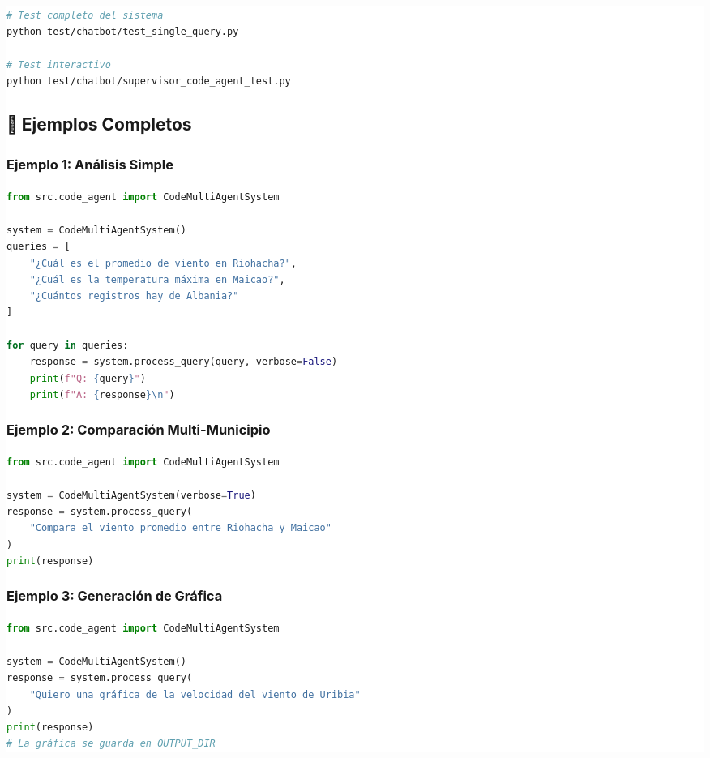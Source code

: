 ```bash
# Test completo del sistema
python test/chatbot/test_single_query.py

# Test interactivo
python test/chatbot/supervisor_code_agent_test.py
```

## 📝 Ejemplos Completos

### Ejemplo 1: Análisis Simple

```python
from src.code_agent import CodeMultiAgentSystem

system = CodeMultiAgentSystem()
queries = [
    "¿Cuál es el promedio de viento en Riohacha?",
    "¿Cuál es la temperatura máxima en Maicao?",
    "¿Cuántos registros hay de Albania?"
]

for query in queries:
    response = system.process_query(query, verbose=False)
    print(f"Q: {query}")
    print(f"A: {response}\n")
```

### Ejemplo 2: Comparación Multi-Municipio

```python
from src.code_agent import CodeMultiAgentSystem

system = CodeMultiAgentSystem(verbose=True)
response = system.process_query(
    "Compara el viento promedio entre Riohacha y Maicao"
)
print(response)
```

### Ejemplo 3: Generación de Gráfica

```python
from src.code_agent import CodeMultiAgentSystem

system = CodeMultiAgentSystem()
response = system.process_query(
    "Quiero una gráfica de la velocidad del viento de Uribia"
)
print(response)
# La gráfica se guarda en OUTPUT_DIR
```
